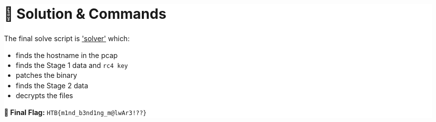 
# 🏁 Solution & Commands

The final solve script is ['solver'](solver.py) which:
- finds the hostname in the pcap
- finds the Stage 1 data and `rc4 key`
- patches the binary 
- finds the Stage 2 data 
- decrypts the files


**🚩 Final Flag:** `HTB{m1nd_b3nd1ng_m@lwAr3!??}`

